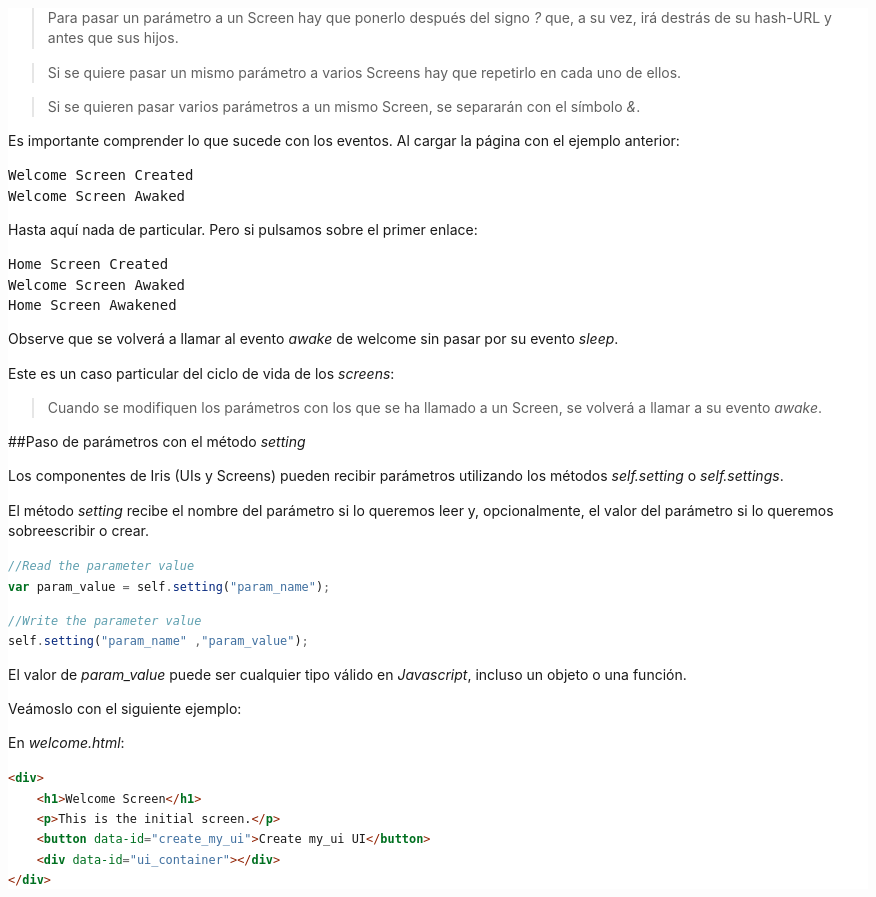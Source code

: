 > Para pasar un parámetro a un Screen hay que ponerlo después del signo *?* que, a su vez, irá destrás de su hash-URL y antes que sus hijos.

> Si se quiere pasar un mismo parámetro a varios Screens hay que repetirlo en cada uno de ellos.

> Si se quieren pasar varios parámetros a un mismo Screen, se separarán con el símbolo *&*.

Es importante comprender lo que sucede con los eventos. Al cargar la página con el ejemplo anterior:

<pre>
Welcome Screen Created
Welcome Screen Awaked 
</pre>

Hasta aquí nada de particular. Pero si pulsamos sobre el primer enlace:

<pre>
Home Screen Created
Welcome Screen Awaked
Home Screen Awakened 
</pre>

Observe que se volverá a llamar al evento *awake* de welcome sin pasar por su evento *sleep*.

Este es un caso particular del ciclo de vida de los *screens*:

> Cuando se modifiquen los parámetros con los que se ha llamado a un Screen, se volverá a llamar a su evento *awake*.



##<a name="settings"></a>Paso de parámetros con el método *setting*

Los componentes de Iris (UIs y Screens) pueden recibir parámetros utilizando los métodos *self.setting* o *self.settings*. 

El método *setting* recibe el nombre del parámetro si lo queremos leer y, opcionalmente, el valor del parámetro si lo queremos sobreescribir o crear.

```js
//Read the parameter value
var param_value = self.setting("param_name");
```

```js
//Write the parameter value
self.setting("param_name" ,"param_value");
```

El valor de *param_value* puede ser cualquier tipo válido en *Javascript*, incluso un objeto o una función.

Veámoslo con el siguiente ejemplo:

En *welcome.html*:

```html
<div>
    <h1>Welcome Screen</h1>
    <p>This is the initial screen.</p>
    <button data-id="create_my_ui">Create my_ui UI</button>
    <div data-id="ui_container"></div>
</div>
```
